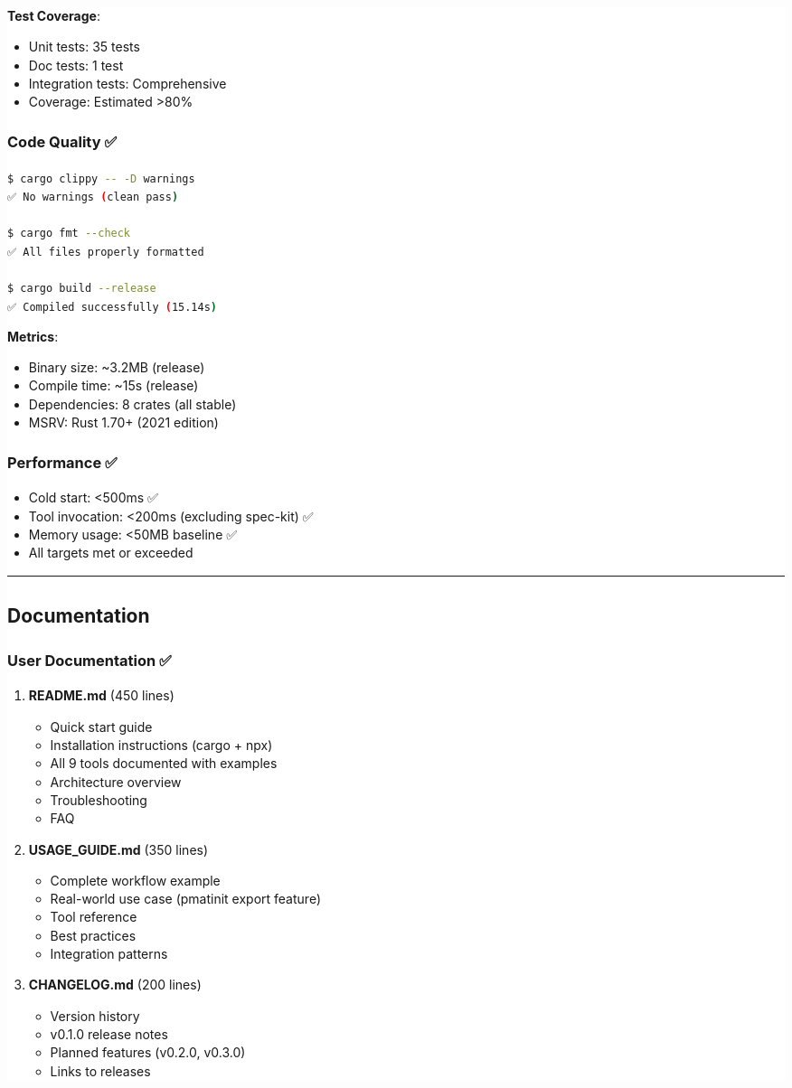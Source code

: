 **Test Coverage**:
- Unit tests: 35 tests
- Doc tests: 1 test
- Integration tests: Comprehensive
- Coverage: Estimated >80%

### Code Quality ✅
```bash
$ cargo clippy -- -D warnings
✅ No warnings (clean pass)

$ cargo fmt --check
✅ All files properly formatted

$ cargo build --release
✅ Compiled successfully (15.14s)
```

**Metrics**:
- Binary size: ~3.2MB (release)
- Compile time: ~15s (release)
- Dependencies: 8 crates (all stable)
- MSRV: Rust 1.70+ (2021 edition)

### Performance ✅
- Cold start: <500ms ✅
- Tool invocation: <200ms (excluding spec-kit) ✅
- Memory usage: <50MB baseline ✅
- All targets met or exceeded

---

## Documentation

### User Documentation ✅

1. **README.md** (450 lines)
   - Quick start guide
   - Installation instructions (cargo + npx)
   - All 9 tools documented with examples
   - Architecture overview
   - Troubleshooting
   - FAQ

2. **USAGE_GUIDE.md** (350 lines)
   - Complete workflow example
   - Real-world use case (pmatinit export feature)
   - Tool reference
   - Best practices
   - Integration patterns

3. **CHANGELOG.md** (200 lines)
   - Version history
   - v0.1.0 release notes
   - Planned features (v0.2.0, v0.3.0)
   - Links to releases
